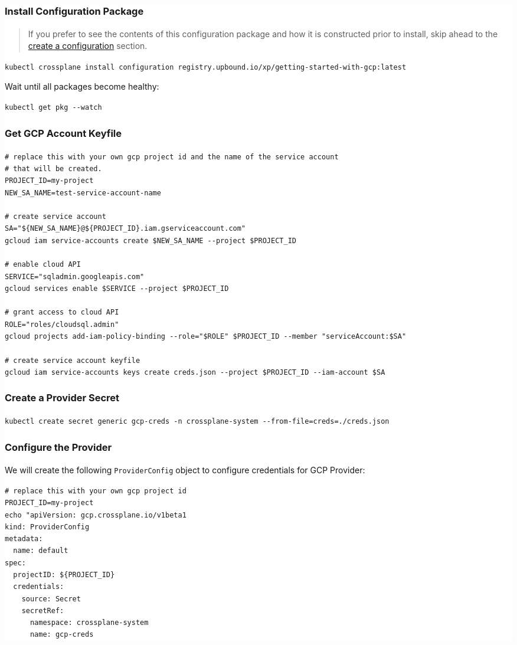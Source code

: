 </div>
<div class="tab-pane fade" id="gcp-tab-1" markdown="1">

### Install Configuration Package

> If you prefer to see the contents of this configuration package and how it is
> constructed prior to install, skip ahead to the [create a configuration]
> section.

```console
kubectl crossplane install configuration registry.upbound.io/xp/getting-started-with-gcp:latest
```

Wait until all packages become healthy:
```
kubectl get pkg --watch
```

### Get GCP Account Keyfile

```console
# replace this with your own gcp project id and the name of the service account
# that will be created.
PROJECT_ID=my-project
NEW_SA_NAME=test-service-account-name

# create service account
SA="${NEW_SA_NAME}@${PROJECT_ID}.iam.gserviceaccount.com"
gcloud iam service-accounts create $NEW_SA_NAME --project $PROJECT_ID

# enable cloud API
SERVICE="sqladmin.googleapis.com"
gcloud services enable $SERVICE --project $PROJECT_ID

# grant access to cloud API
ROLE="roles/cloudsql.admin"
gcloud projects add-iam-policy-binding --role="$ROLE" $PROJECT_ID --member "serviceAccount:$SA"

# create service account keyfile
gcloud iam service-accounts keys create creds.json --project $PROJECT_ID --iam-account $SA
```

### Create a Provider Secret

```console
kubectl create secret generic gcp-creds -n crossplane-system --from-file=creds=./creds.json
```

### Configure the Provider

We will create the following `ProviderConfig` object to configure credentials
for GCP Provider:

```console
# replace this with your own gcp project id
PROJECT_ID=my-project
echo "apiVersion: gcp.crossplane.io/v1beta1
kind: ProviderConfig
metadata:
  name: default
spec:
  projectID: ${PROJECT_ID}
  credentials:
    source: Secret
    secretRef:
      namespace: crossplane-system
      name: gcp-creds
```

[package]: ../concepts/packages.md
[provision infrastructure]: provision-infrastructure.md
[create a configuration]: create-configuration.md
[Install]: ../reference/install.md
[Configure]: ../reference/configure.md
[Uninstall]: ../reference/uninstall.md
[Kubernetes cluster]: https://kubernetes.io/docs/setup/
[Minikube]: https://kubernetes.io/docs/tasks/tools/install-minikube/
[Kind]: https://kind.sigs.k8s.io/docs/user/quick-start/
[Crossplane packages]: ../concepts/packages.md
[Slack]: http://slack.crossplane.io/
[Upbound Cloud]: https://upbound.io